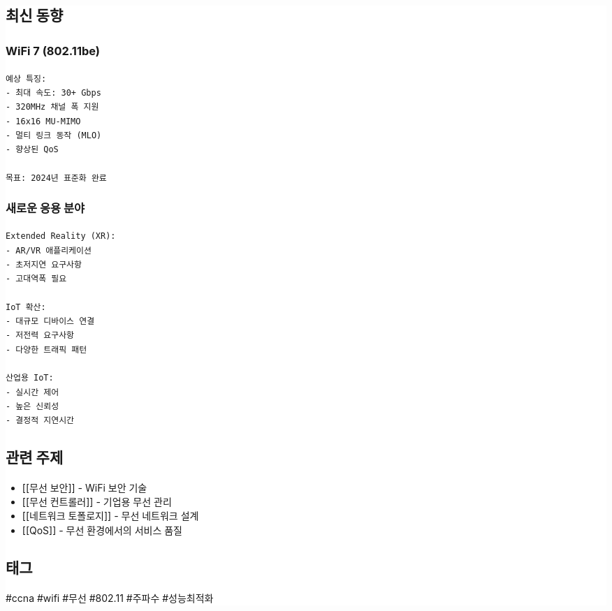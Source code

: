 ## 최신 동향

### WiFi 7 (802.11be)
```
예상 특징:
- 최대 속도: 30+ Gbps
- 320MHz 채널 폭 지원
- 16x16 MU-MIMO
- 멀티 링크 동작 (MLO)
- 향상된 QoS

목표: 2024년 표준화 완료
```

### 새로운 응용 분야
```
Extended Reality (XR):
- AR/VR 애플리케이션
- 초저지연 요구사항
- 고대역폭 필요

IoT 확산:
- 대규모 디바이스 연결
- 저전력 요구사항
- 다양한 트래픽 패턴

산업용 IoT:
- 실시간 제어
- 높은 신뢰성
- 결정적 지연시간
```

## 관련 주제
- [[무선 보안]] - WiFi 보안 기술
- [[무선 컨트롤러]] - 기업용 무선 관리
- [[네트워크 토폴로지]] - 무선 네트워크 설계
- [[QoS]] - 무선 환경에서의 서비스 품질

## 태그
#ccna #wifi #무선 #802.11 #주파수 #성능최적화
